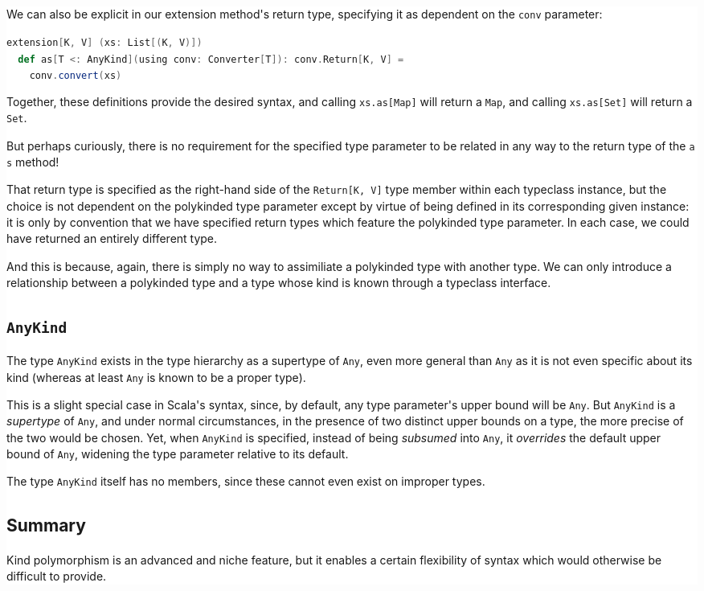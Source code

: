 We can also be explicit in our extension method's return type, specifying it as dependent on the `conv`
parameter:
```scala
extension[K, V] (xs: List[(K, V)])
  def as[T <: AnyKind](using conv: Converter[T]): conv.Return[K, V] =
    conv.convert(xs)
```

Together, these definitions provide the desired syntax, and calling `xs.as[Map]` will return a `Map`, and
calling `xs.as[Set]` will return a `Set`.

But perhaps curiously, there is no requirement for the specified type parameter to be related in any way to the
return type of the `as` method!

That return type is specified as the right-hand side of the `Return[K, V]` type member within each typeclass
instance, but the choice is not dependent on the polykinded type parameter except by virtue of being defined in
its corresponding given instance: it is only by convention that we have specified return types which feature the
polykinded type parameter. In each case, we could have returned an entirely different type.

And this is because, again, there is simply no way to assimiliate a polykinded type with another type. We can
only introduce a relationship between a polykinded type and a type whose kind is known through a typeclass
interface.

## `AnyKind`

The type `AnyKind` exists in the type hierarchy as a supertype of `Any`, even more general than `Any` as it is
not even specific about its kind (whereas at least `Any` is known to be a proper type).

This is a slight special case in Scala's syntax, since, by default, any type parameter's upper bound will be
`Any`. But `AnyKind` is a _supertype_ of `Any`, and under normal circumstances, in the presence of two distinct
upper bounds on a type, the more precise of the two would be chosen. Yet, when `AnyKind` is specified, instead
of being _subsumed_ into `Any`, it _overrides_ the default upper bound of `Any`, widening the type parameter
relative to its default.

The type `AnyKind` itself has no members, since these cannot even exist on improper types.

## Summary

Kind polymorphism is an advanced and niche feature, but it enables a certain flexibility of syntax which would
otherwise be difficult to provide.
